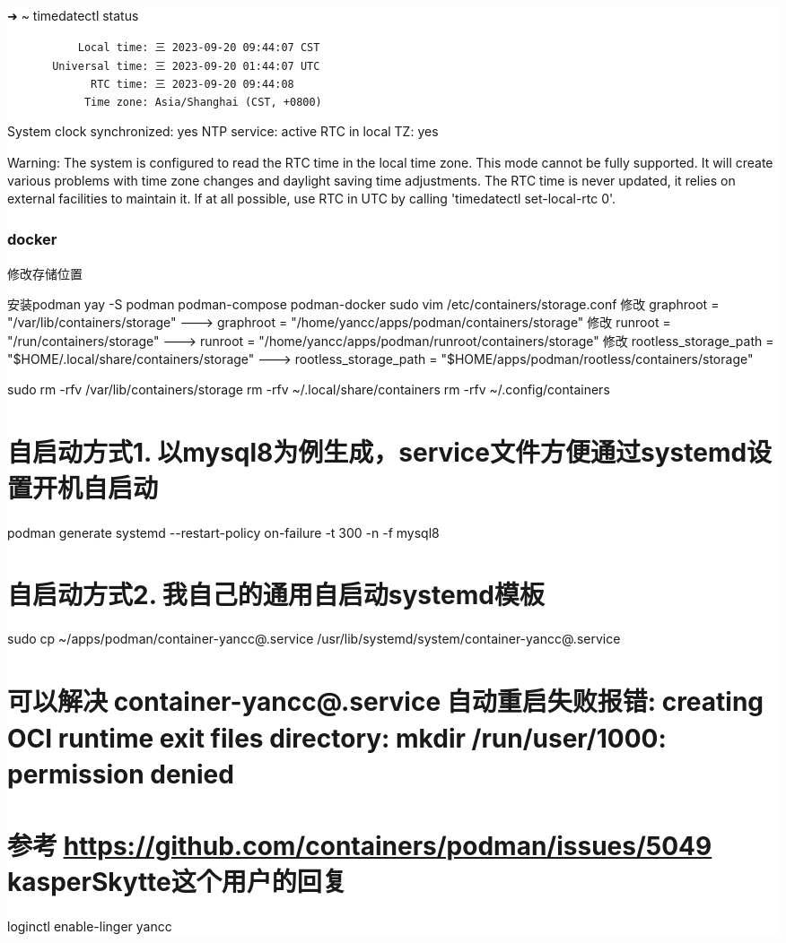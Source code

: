 ➜  ~ timedatectl status

               Local time: 三 2023-09-20 09:44:07 CST
           Universal time: 三 2023-09-20 01:44:07 UTC
                 RTC time: 三 2023-09-20 09:44:08
                Time zone: Asia/Shanghai (CST, +0800)
System clock synchronized: yes
NTP service: active
RTC in local TZ: yes

Warning: The system is configured to read the RTC time in the local time zone.
This mode cannot be fully supported. It will create various problems
with time zone changes and daylight saving time adjustments. The RTC
time is never updated, it relies on external facilities to maintain it.
If at all possible, use RTC in UTC by calling
'timedatectl set-local-rtc 0'.

### docker

修改存储位置

安装podman
yay -S podman podman-compose podman-docker
sudo vim /etc/containers/storage.conf
修改  graphroot = "/var/lib/containers/storage"    --->   graphroot = "/home/yancc/apps/podman/containers/storage"
修改  runroot = "/run/containers/storage"          --->   runroot = "/home/yancc/apps/podman/runroot/containers/storage"
修改  rootless_storage_path = "$HOME/.local/share/containers/storage" ---> rootless_storage_path = "$HOME/apps/podman/rootless/containers/storage"

sudo rm -rfv /var/lib/containers/storage
rm -rfv ~/.local/share/containers
rm -rfv ~/.config/containers

# 自启动方式1. 以mysql8为例生成，service文件方便通过systemd设置开机自启动
podman generate systemd --restart-policy on-failure -t 300 -n -f mysql8
# 自启动方式2. 我自己的通用自启动systemd模板
sudo cp ~/apps/podman/container-yancc@.service /usr/lib/systemd/system/container-yancc@.service
# 可以解决 container-yancc@.service 自动重启失败报错: creating OCI runtime exit files directory: mkdir /run/user/1000: permission denied
# 参考 https://github.com/containers/podman/issues/5049  kasperSkytte这个用户的回复
loginctl enable-linger yancc


